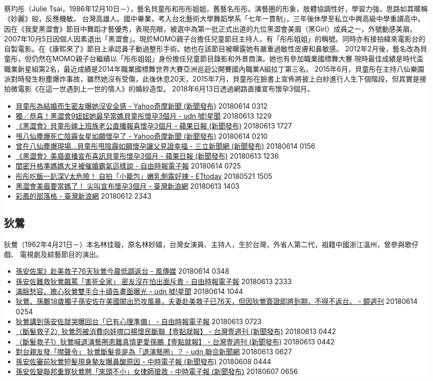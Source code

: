 蔡玓彤（Julie Tsai，1986年12月10日－），藝名貝童彤和彤彤姐姐，舊藝名彤彤。演藝圈的形象，肢體協調性好，學習力強，思路如其暱稱《妙麗》般，反應機敏。
台灣高雄人。國中畢業，考入台北藝術大學舞蹈學系「七年一貫制」，三年後休學至私立中興高級中學重讀高中。因在《我愛黑澀會》節目中舞蹈才藝優秀，表現亮眼，被選中為第一批正式出道的九位黑澀會美眉（黑Girl）成員之一，外號動感美眉。2007年10月5日因個人因素退出「黑澀會」。現於MOMO親子台擔任兒童節目主持人，有「彤彤姐姐」的稱號。同時亦有接拍緯來電影台的自製電影。在《康熙來了》節目上承認鼻子動過整形手術。她也在該節目被曝露她有嚴重過敏性皮膚和鼻敏感。
2012年2月後，藝名改為貝童彤，但仍然在MOMO親子台繼續以「彤彤姐姐」身份擔任兒童節目錄影和外景商演。她也有參加職業國標舞大賽 現時最佳成績是時代盃職業新星組第2名，最近成績是2014年職業國標舞世界大賽亞洲巡迴公開賽國內職業A組拉丁第三名。
2015年6月，貝童彤在主持八仙樂園派對時發生粉塵爆炸事故，雖然她沒有受傷，此後休息20天，2015年7月，貝童彤在臉書上宣佈將披上白紗進行人生下個階段，但其實是接拍微電影《在這一世遇到上一世的情人》的婚紗造型。
2018年6月13日透過網路直播宣布懷孕3個月。
- [貝童彤為結婚而生密友曝她沒安全感 - Yahoo奇摩新聞 (新聞發布)](https://tw.news.yahoo.com/%E8%B2%9D%E7%AB%A5%E5%BD%A4%E7%82%BA%E7%B5%90%E5%A9%9A%E8%80%8C%E7%94%9F-%E5%AF%86%E5%8F%8B%E6%9B%9D%E5%A5%B9%E6%B2%92%E5%AE%89%E5%85%A8%E6%84%9F-030002117.html "貝童彤為結婚而生密友曝她沒安全感 - Yahoo奇摩新聞 (新聞發布)") 20180614 0312
- [獨／恭喜！黑澀會9妞妞她最早當媽貝童彤懷孕3個月 - udn 噓!星聞](https://stars.udn.com/star/story/10091/3197104 "獨／恭喜！黑澀會9妞妞她最早當媽貝童彤懷孕3個月 - udn 噓!星聞") 20180613 1229
- [《黑澀會》貝童彤嫁上班族老公直播報喜懷孕3個月 - 蘋果日報 (新聞發布)](https://tw.appledaily.com/new/realtime/20180613/1372848/ "《黑澀會》貝童彤嫁上班族老公直播報喜懷孕3個月 - 蘋果日報 (新聞發布)") 20180613 1727
- [甩八仙塵爆死亡陰霾女星如願懷孕了 - Yahoo奇摩新聞 (新聞發布)](https://tw.news.yahoo.com/%E7%94%A9%E5%85%AB%E4%BB%99%E5%A1%B5%E7%88%86%E6%AD%BB%E4%BA%A1%E9%99%B0%E9%9C%BE-%E5%A5%B3%E6%98%9F%E5%A6%82%E9%A1%98%E6%87%B7%E5%AD%95%E4%BA%86-020003919.html "甩八仙塵爆死亡陰霾女星如願懷孕了 - Yahoo奇摩新聞 (新聞發布)") 20180614 0210
- [曾在八仙塵爆現場…貝童彤甩陰霾如願懷孕讓父見證幸福 - 三立新聞網 (新聞發布)](http://www.setn.com/e/news.aspx?newsid=391877 "曾在八仙塵爆現場…貝童彤甩陰霾如願懷孕讓父見證幸福 - 三立新聞網 (新聞發布)") 20180614 0156
- [《黑澀會》美眉直播宣布喜訊貝童彤懷孕3個月 - 蘋果日報 (新聞發布)](https://tw.entertainment.appledaily.com/realtime/20180613/1372848 "《黑澀會》美眉直播宣布喜訊貝童彤懷孕3個月 - 蘋果日報 (新聞發布)") 20180613 1236
- [閨密升格準媽媽大牙被催婚霸氣這樣說 - 自由時報電子報](http://ent.ltn.com.tw/news/breakingnews/2458128 "閨密升格準媽媽大牙被催婚霸氣這樣說 - 自由時報電子報") 20180614 0725
- [彤彤吃飯一趴深V太危險！ 自拍「小籠包」嫩乳側露好辣 - ETtoday](https://star.ettoday.net/news/1174408 "彤彤吃飯一趴深V太危險！ 自拍「小籠包」嫩乳側露好辣 - ETtoday") 20180521 1505
- [黑澀會美眉要當媽了！ 尖叫宣布懷孕3個月 - 臺灣新浪網](http://news.sina.com.tw/article/20180613/27180976.html "黑澀會美眉要當媽了！ 尖叫宣布懷孕3個月 - 臺灣新浪網") 20180613 1403
- [彩鳳的部落格 - 臺灣新浪網](http://blog.sina.com.tw/b9p0t7z8m4/article.php?entryid=652120 "彩鳳的部落格 - 臺灣新浪網") 20180612 2343

## 狄鶯

狄鶯（1962年4月21日－）本名林佳璇，原名林妙嬉，台灣女演員、主持人，生於台灣，外省人第二代，祖籍中國浙江溫州，曾參與歌仔戲、 電視劇及綜藝節目的演出。
- [孫安佐案》赴美救子76天狄鶯今晨低調返台 - 風傳媒](http://www.storm.mg/article/449042 "孫安佐案》赴美救子76天狄鶯今晨低調返台 - 風傳媒") 20180614 0348
- [孫安佐難救狄鶯飆罵「害死全家」 密友沒在怕出面斥責 - 自由時報電子報](http://ent.ltn.com.tw/news/breakingnews/2457529 "孫安佐難救狄鶯飆罵「害死全家」 密友沒在怕出面斥責 - 自由時報電子報") 20180613 2333
- [滿臉愁容、擔心狄鶯雙手合十禱告畫面曝光 - udn 噓!星聞](https://stars.udn.com/star/story/10091/3199124 "滿臉愁容、擔心狄鶯雙手合十禱告畫面曝光 - udn 噓!星聞") 20180614 1044
- [狄鶯、孫鵬18歲獨子孫安佐在美國闖出恐攻風暴，夫妻赴美救子已76天，但因狄鶯簽證即將到期，不得不返台。 - 鏡週刊](https://www.mirrormedia.mg/story/20180614ent001/ "狄鶯、孫鵬18歲獨子孫安佐在美國闖出恐攻風暴，夫妻赴美救子已76天，但因狄鶯簽證即將到期，不得不返台。 - 鏡週刊") 20180614 0254
- [狄鶯講到孫安佐就哭曝回台「已有心理準備」 - 自由時報電子報](http://ent.ltn.com.tw/news/breakingnews/2456913 "狄鶯講到孫安佐就哭曝回台「已有心理準備」 - 自由時報電子報") 20180613 0723
- [〈斷髮救子2〉狄鶯怨被消費向娃噤口楊懷民斷聯【壹點就報】 - 台灣壹週刊 (新聞發布)](http://www.nextmag.com.tw/breakingnews/1clock/413110 "〈斷髮救子2〉狄鶯怨被消費向娃噤口楊懷民斷聯【壹點就報】 - 台灣壹週刊 (新聞發布)") 20180613 0442
- [〈斷髮救子1〉狄鶯喊退演藝圈患難真情更愛孫鵬【壹點就報】 - 台灣壹週刊 (新聞發布)](http://www.nextmag.com.tw/breakingnews/1clock/413108 "〈斷髮救子1〉狄鶯喊退演藝圈患難真情更愛孫鵬【壹點就報】 - 台灣壹週刊 (新聞發布)") 20180613 0442
- [對台親友發「噤聲令」 狄鶯斷髮竟是為「退演藝圈」？ - udn 聯合新聞網](https://stars.udn.com/star/story/10091/3196414?from=udn-ch1_breaknews-1-cate8-news "對台親友發「噤聲令」 狄鶯斷髮竟是為「退演藝圈」？ - udn 聯合新聞網") 20180613 0627
- [孫安佐審前狄鶯短髮現身摯友曝鼻酸原因 - 中時電子報 (新聞發布)](http://www.chinatimes.com/realtimenews/20180608002141-260404 "孫安佐審前狄鶯短髮現身摯友曝鼻酸原因 - 中時電子報 (新聞發布)") 20180608 0444
- [孫安佐變聯邦重罪狄鶯聘「來頭不小」女律師搶救 - 中時電子報 (新聞發布)](http://www.chinatimes.com/realtimenews/20180607002707-260404 "孫安佐變聯邦重罪狄鶯聘「來頭不小」女律師搶救 - 中時電子報 (新聞發布)") 20180607 0656
